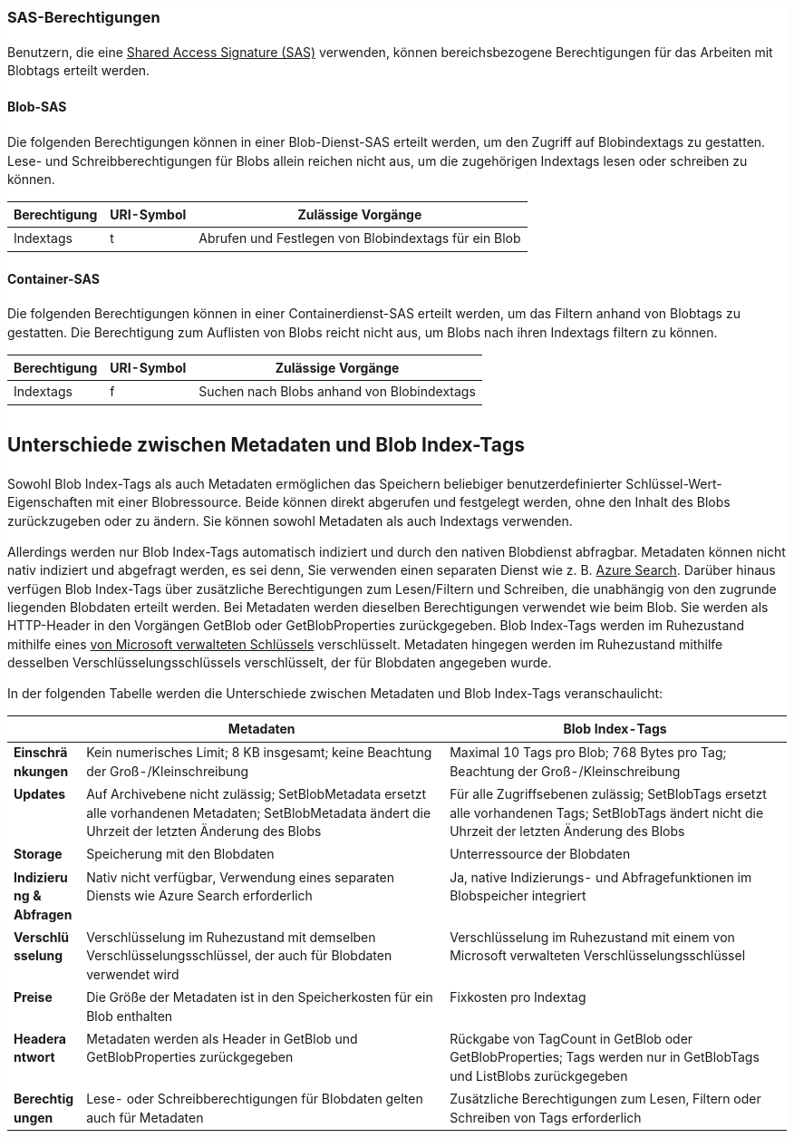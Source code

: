 ### <a name="sas-permissions"></a>SAS-Berechtigungen 
Benutzern, die eine [Shared Access Signature (SAS)](../common/storage-sas-overview.md) verwenden, können bereichsbezogene Berechtigungen für das Arbeiten mit Blobtags erteilt werden.
#### <a name="blob-sas"></a>Blob-SAS
Die folgenden Berechtigungen können in einer Blob-Dienst-SAS erteilt werden, um den Zugriff auf Blobindextags zu gestatten. Lese- und Schreibberechtigungen für Blobs allein reichen nicht aus, um die zugehörigen Indextags lesen oder schreiben zu können.

|  Berechtigung  |  URI-Symbol  | Zulässige Vorgänge |
|--------------|--------------|--------------------|
|  Indextags  |      t         | Abrufen und Festlegen von Blobindextags für ein Blob |

#### <a name="container-sas"></a>Container-SAS
Die folgenden Berechtigungen können in einer Containerdienst-SAS erteilt werden, um das Filtern anhand von Blobtags zu gestatten.  Die Berechtigung zum Auflisten von Blobs reicht nicht aus, um Blobs nach ihren Indextags filtern zu können.

|  Berechtigung  |  URI-Symbol  | Zulässige Vorgänge |
|--------------|--------------|--------------------|
| Indextags     |      f       | Suchen nach Blobs anhand von Blobindextags | 

## <a name="choosing-between-metadata-and-blob-index-tags"></a>Unterschiede zwischen Metadaten und Blob Index-Tags 
Sowohl Blob Index-Tags als auch Metadaten ermöglichen das Speichern beliebiger benutzerdefinierter Schlüssel-Wert-Eigenschaften mit einer Blobressource. Beide können direkt abgerufen und festgelegt werden, ohne den Inhalt des Blobs zurückzugeben oder zu ändern. Sie können sowohl Metadaten als auch Indextags verwenden.

Allerdings werden nur Blob Index-Tags automatisch indiziert und durch den nativen Blobdienst abfragbar. Metadaten können nicht nativ indiziert und abgefragt werden, es sei denn, Sie verwenden einen separaten Dienst wie z. B. [Azure Search](../../search/search-blob-ai-integration.md). Darüber hinaus verfügen Blob Index-Tags über zusätzliche Berechtigungen zum Lesen/Filtern und Schreiben, die unabhängig von den zugrunde liegenden Blobdaten erteilt werden. Bei Metadaten werden dieselben Berechtigungen verwendet wie beim Blob. Sie werden als HTTP-Header in den Vorgängen GetBlob oder GetBlobProperties zurückgegeben. Blob Index-Tags werden im Ruhezustand mithilfe eines [von Microsoft verwalteten Schlüssels](../common/storage-service-encryption.md) verschlüsselt. Metadaten hingegen werden im Ruhezustand mithilfe desselben Verschlüsselungsschlüssels verschlüsselt, der für Blobdaten angegeben wurde. 

In der folgenden Tabelle werden die Unterschiede zwischen Metadaten und Blob Index-Tags veranschaulicht:

|              |   Metadaten   |   Blob Index-Tags  |
|--------------|--------------|--------------------|
| **Einschränkungen**         | Kein numerisches Limit; 8 KB insgesamt; keine Beachtung der Groß-/Kleinschreibung | Maximal 10 Tags pro Blob; 768 Bytes pro Tag; Beachtung der Groß-/Kleinschreibung |
| **Updates**      | Auf Archivebene nicht zulässig; SetBlobMetadata ersetzt alle vorhandenen Metadaten; SetBlobMetadata ändert die Uhrzeit der letzten Änderung des Blobs | Für alle Zugriffsebenen zulässig; SetBlobTags ersetzt alle vorhandenen Tags; SetBlobTags ändert nicht die Uhrzeit der letzten Änderung des Blobs |
| **Storage**        | Speicherung mit den Blobdaten |  Unterressource der Blobdaten | 
| **Indizierung & Abfragen** | Nativ nicht verfügbar, Verwendung eines separaten Diensts wie Azure Search erforderlich | Ja, native Indizierungs- und Abfragefunktionen im Blobspeicher integriert |
| **Verschlüsselung** | Verschlüsselung im Ruhezustand mit demselben Verschlüsselungsschlüssel, der auch für Blobdaten verwendet wird |  Verschlüsselung im Ruhezustand mit einem von Microsoft verwalteten Verschlüsselungsschlüssel |
| **Preise**   | Die Größe der Metadaten ist in den Speicherkosten für ein Blob enthalten |    Fixkosten pro Indextag | 
| **Headerantwort** | Metadaten werden als Header in GetBlob und GetBlobProperties zurückgegeben | Rückgabe von TagCount in GetBlob oder GetBlobProperties; Tags werden nur in GetBlobTags und ListBlobs zurückgegeben |
| **Berechtigungen**  |    Lese- oder Schreibberechtigungen für Blobdaten gelten auch für Metadaten |    Zusätzliche Berechtigungen zum Lesen, Filtern oder Schreiben von Tags erforderlich |
